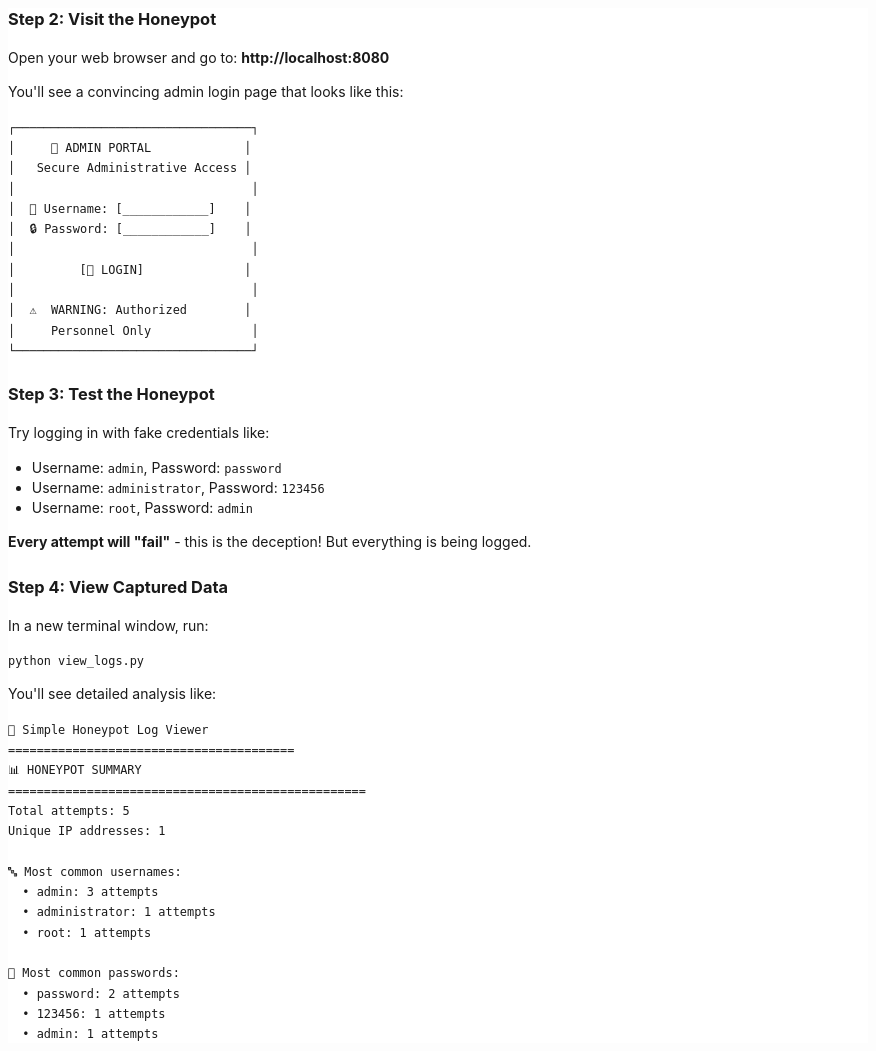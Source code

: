 ### Step 2: Visit the Honeypot

Open your web browser and go to: **http://localhost:8080**

You'll see a convincing admin login page that looks like this:

```
┌─────────────────────────────────┐
│     🏢 ADMIN PORTAL             │
│   Secure Administrative Access │
│                                 │
│  👤 Username: [____________]    │
│  🔒 Password: [____________]    │
│                                 │
│         [🔐 LOGIN]              │
│                                 │
│  ⚠️  WARNING: Authorized        │
│     Personnel Only              │
└─────────────────────────────────┘
```

### Step 3: Test the Honeypot

Try logging in with fake credentials like:
- Username: `admin`, Password: `password`
- Username: `administrator`, Password: `123456`
- Username: `root`, Password: `admin`

**Every attempt will "fail"** - this is the deception! But everything is being logged.

### Step 4: View Captured Data

In a new terminal window, run:

```bash
python view_logs.py
```

You'll see detailed analysis like:
```
🍯 Simple Honeypot Log Viewer
========================================
📊 HONEYPOT SUMMARY
==================================================
Total attempts: 5
Unique IP addresses: 1

🔤 Most common usernames:
  • admin: 3 attempts
  • administrator: 1 attempts
  • root: 1 attempts

🔐 Most common passwords:
  • password: 2 attempts
  • 123456: 1 attempts
  • admin: 1 attempts
```
